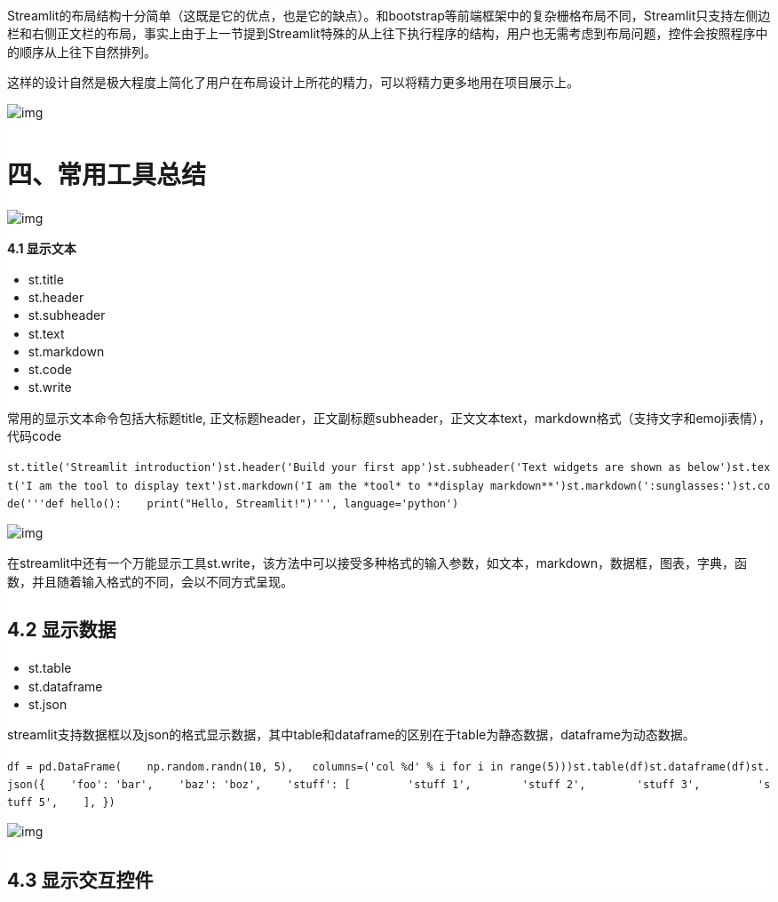 Streamlit的布局结构十分简单（这既是它的优点，也是它的缺点）。和bootstrap等前端框架中的复杂栅格布局不同，Streamlit只支持左侧边栏和右侧正文栏的布局，事实上由于上一节提到Streamlit特殊的从上往下执行程序的结构，用户也无需考虑到布局问题，控件会按照程序中的顺序从上往下自然排列。

这样的设计自然是极大程度上简化了用户在布局设计上所花的精力，可以将精力更多地用在项目展示上。

![img](https://mmbiz.qpic.cn/mmbiz_png/vI9nYe94fsGTnazKU3UWLIqUl0sJ7rvbOs7Rvbocn7SWtw9jFUlicMZdtesp0sHQkWyrYOuyicSRVlaXVump6V0w/640?wx_fmt=png&tp=webp&wxfrom=5&wx_lazy=1&wx_co=1)

# **四、常用工具总结**

![img](https://mmbiz.qpic.cn/mmbiz_png/vI9nYe94fsGTnazKU3UWLIqUl0sJ7rvbia4SspiaPj90pVDpkzSAvGZ5P8iadI1QzKfFiaahJa976dcJPxbqibykjsg/640?wx_fmt=png&tp=webp&wxfrom=5&wx_lazy=1&wx_co=1)

**4.1 显示文本**

- st.title  
- st.header
- st.subheader  
- st.text      
- st.markdown
- st.code    
- st.write

常用的显示文本命令包括大标题title, 正文标题header，正文副标题subheader，正文文本text，markdown格式（支持文字和emoji表情），代码code  

```
st.title('Streamlit introduction')st.header('Build your first app')st.subheader('Text widgets are shown as below')st.text('I am the tool to display text')st.markdown('I am the *tool* to **display markdown**')st.markdown(':sunglasses:')st.code('''def hello():    print("Hello, Streamlit!")''', language='python')
```

![img](https://mmbiz.qpic.cn/mmbiz_png/vI9nYe94fsGTnazKU3UWLIqUl0sJ7rvbVSdu6M5ayzkQBQvIF12KAAJuTIEfCtGLoNhsjQHibTOzlF3hmBMNCsg/640?wx_fmt=png&tp=webp&wxfrom=5&wx_lazy=1&wx_co=1)

在streamlit中还有一个万能显示工具st.write，该方法中可以接受多种格式的输入参数，如文本，markdown，数据框，图表，字典，函数，并且随着输入格式的不同，会以不同方式呈现。

## **4.2** **显示数据**

- st.table
- st.dataframe
- st.json

streamlit支持数据框以及json的格式显示数据，其中table和dataframe的区别在于table为静态数据，dataframe为动态数据。

```
df = pd.DataFrame(    np.random.randn(10, 5),   columns=('col %d' % i for i in range(5)))st.table(df)st.dataframe(df)st.json({    'foo': 'bar',    'baz': 'boz',    'stuff': [         'stuff 1',        'stuff 2',        'stuff 3',         'stuff 5',    ], })

```

![img](https://mmbiz.qpic.cn/mmbiz_png/vI9nYe94fsGTnazKU3UWLIqUl0sJ7rvbBurHtorWvHfTw4mYj3smbynZPJN9YlSjIib04ib1yYIu5HnvYVJl623A/640?wx_fmt=png&tp=webp&wxfrom=5&wx_lazy=1&wx_co=1)

## **4.3 显示交互控件**
